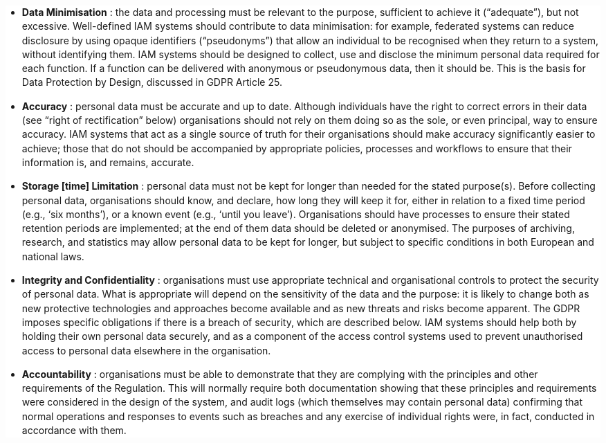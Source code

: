 -   **Data Minimisation** : the data and processing must be relevant to
    the purpose, sufficient to achieve it (“adequate”), but not
    excessive. Well-defined IAM systems should contribute to data
    minimisation: for example, federated systems can reduce disclosure
    by using opaque identifiers (“pseudonyms”) that allow an individual
    to be recognised when they return to a system, without identifying
    them. IAM systems should be designed to collect, use and disclose
    the minimum personal data required for each function. If a function
    can be delivered with anonymous or pseudonymous data, then it should
    be. This is the basis for Data Protection by Design, discussed in
    GDPR Article 25.

-   **Accuracy** : personal data must be accurate and up to date.
    Although individuals have the right to correct errors in their data
    (see “right of rectification” below) organisations should not rely
    on them doing so as the sole, or even principal, way to ensure
    accuracy. IAM systems that act as a single source of truth for their
    organisations should make accuracy significantly easier to achieve;
    those that do not should be accompanied by appropriate policies,
    processes and workflows to ensure that their information is, and
    remains, accurate.

-   **Storage \[time\] Limitation** : personal data must not be kept for
    longer than needed for the stated purpose(s). Before collecting
    personal data, organisations should know, and declare, how long they
    will keep it for, either in relation to a fixed time period (e.g.,
    ‘six months’), or a known event (e.g., ‘until you leave’).
    Organisations should have processes to ensure their stated retention
    periods are implemented; at the end of them data should be deleted
    or anonymised. The purposes of archiving, research, and statistics
    may allow personal data to be kept for longer, but subject to
    specific conditions in both European and national laws.

-   **Integrity and Confidentiality** : organisations must use
    appropriate technical and organisational controls to protect the
    security of personal data. What is appropriate will depend on the
    sensitivity of the data and the purpose: it is likely to change both
    as new protective technologies and approaches become available and
    as new threats and risks become apparent. The GDPR imposes specific
    obligations if there is a breach of security, which are described
    below. IAM systems should help both by holding their own personal
    data securely, and as a component of the access control systems used
    to prevent unauthorised access to personal data elsewhere in the
    organisation.

-   **Accountability** : organisations must be able to demonstrate that
    they are complying with the principles and other requirements of the
    Regulation. This will normally require both documentation showing
    that these principles and requirements were considered in the design
    of the system, and audit logs (which themselves may contain personal
    data) confirming that normal operations and responses to events such
    as breaches and any exercise of individual rights were, in fact,
    conducted in accordance with them.
